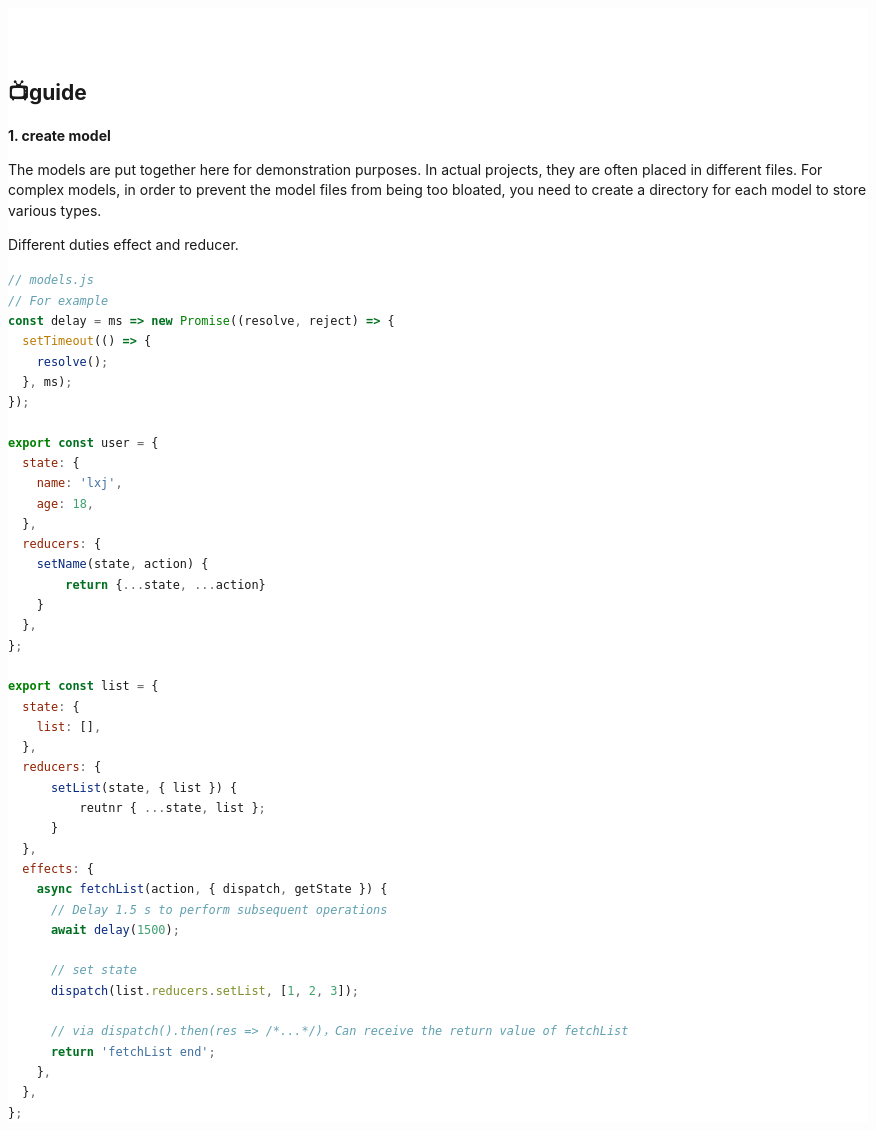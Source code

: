 <br>

<br>

##  📺guide

**1. create model**  

The models are put together here for demonstration purposes. In actual projects, they are often placed in different files. For complex models, in order to prevent the model files from being too bloated, you need to create a directory for each model to store various types.

Different duties effect and reducer.

```js
// models.js
// For example
const delay = ms => new Promise((resolve, reject) => {
  setTimeout(() => {
    resolve();
  }, ms);
});

export const user = {
  state: {
    name: 'lxj',
    age: 18,
  },
  reducers: {
  	setName(state, action) {
  		return {...state, ...action}
  	}
  },
};

export const list = {
  state: {
    list: [],
  },
  reducers: {
      setList(state, { list }) {
          reutnr { ...state, list };
      }
  },
  effects: {
    async fetchList(action, { dispatch, getState }) {
      // Delay 1.5 s to perform subsequent operations
      await delay(1500);	
      
      // set state
      dispatch(list.reducers.setList, [1, 2, 3]);
        
      // via dispatch().then(res => /*...*/)，Can receive the return value of fetchList
      return 'fetchList end';
    },
  },
};
```
